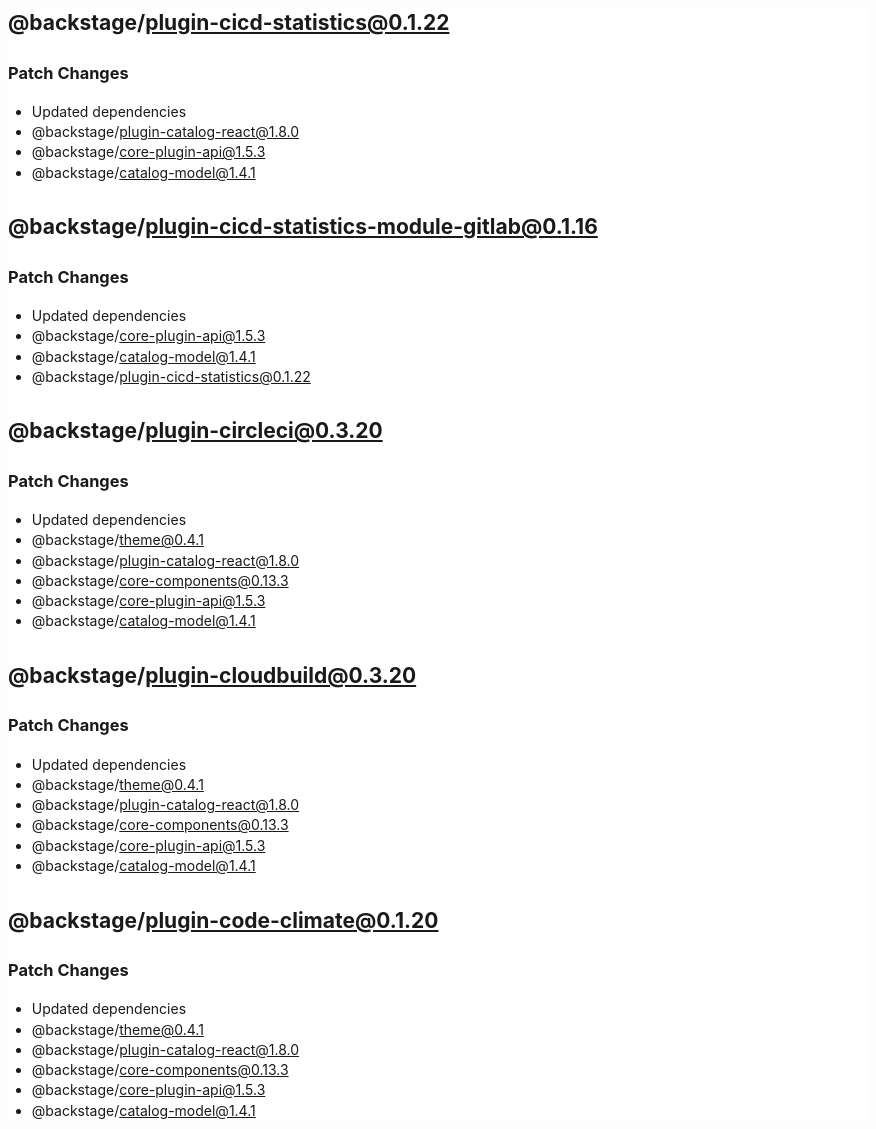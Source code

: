 ## @backstage/plugin-cicd-statistics@0.1.22

### Patch Changes

- Updated dependencies
 - @backstage/plugin-catalog-react@1.8.0
 - @backstage/core-plugin-api@1.5.3
 - @backstage/catalog-model@1.4.1

## @backstage/plugin-cicd-statistics-module-gitlab@0.1.16

### Patch Changes

- Updated dependencies
 - @backstage/core-plugin-api@1.5.3
 - @backstage/catalog-model@1.4.1
 - @backstage/plugin-cicd-statistics@0.1.22

## @backstage/plugin-circleci@0.3.20

### Patch Changes

- Updated dependencies
 - @backstage/theme@0.4.1
 - @backstage/plugin-catalog-react@1.8.0
 - @backstage/core-components@0.13.3
 - @backstage/core-plugin-api@1.5.3
 - @backstage/catalog-model@1.4.1

## @backstage/plugin-cloudbuild@0.3.20

### Patch Changes

- Updated dependencies
 - @backstage/theme@0.4.1
 - @backstage/plugin-catalog-react@1.8.0
 - @backstage/core-components@0.13.3
 - @backstage/core-plugin-api@1.5.3
 - @backstage/catalog-model@1.4.1

## @backstage/plugin-code-climate@0.1.20

### Patch Changes

- Updated dependencies
 - @backstage/theme@0.4.1
 - @backstage/plugin-catalog-react@1.8.0
 - @backstage/core-components@0.13.3
 - @backstage/core-plugin-api@1.5.3
 - @backstage/catalog-model@1.4.1

